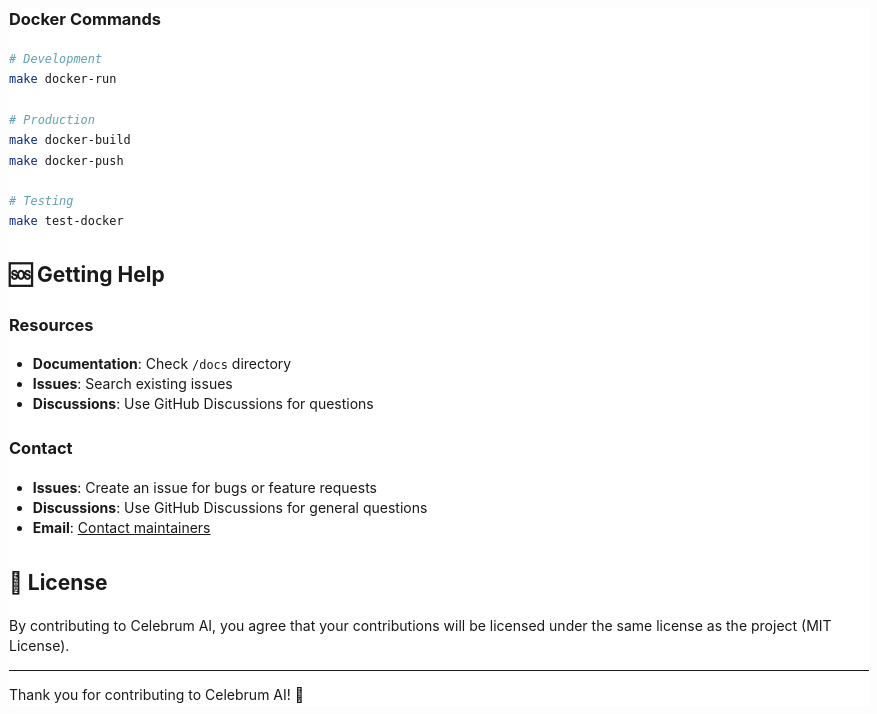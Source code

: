 ### Docker Commands
```bash
# Development
make docker-run

# Production
make docker-build
make docker-push

# Testing
make test-docker
```

## 🆘 Getting Help

### Resources
- **Documentation**: Check `/docs` directory
- **Issues**: Search existing issues
- **Discussions**: Use GitHub Discussions for questions

### Contact
- **Issues**: Create an issue for bugs or feature requests
- **Discussions**: Use GitHub Discussions for general questions
- **Email**: [Contact maintainers](mailto:irfandi@example.com)

## 📄 License

By contributing to Celebrum AI, you agree that your contributions will be licensed under the same license as the project (MIT License).

---

Thank you for contributing to Celebrum AI! 🚀
